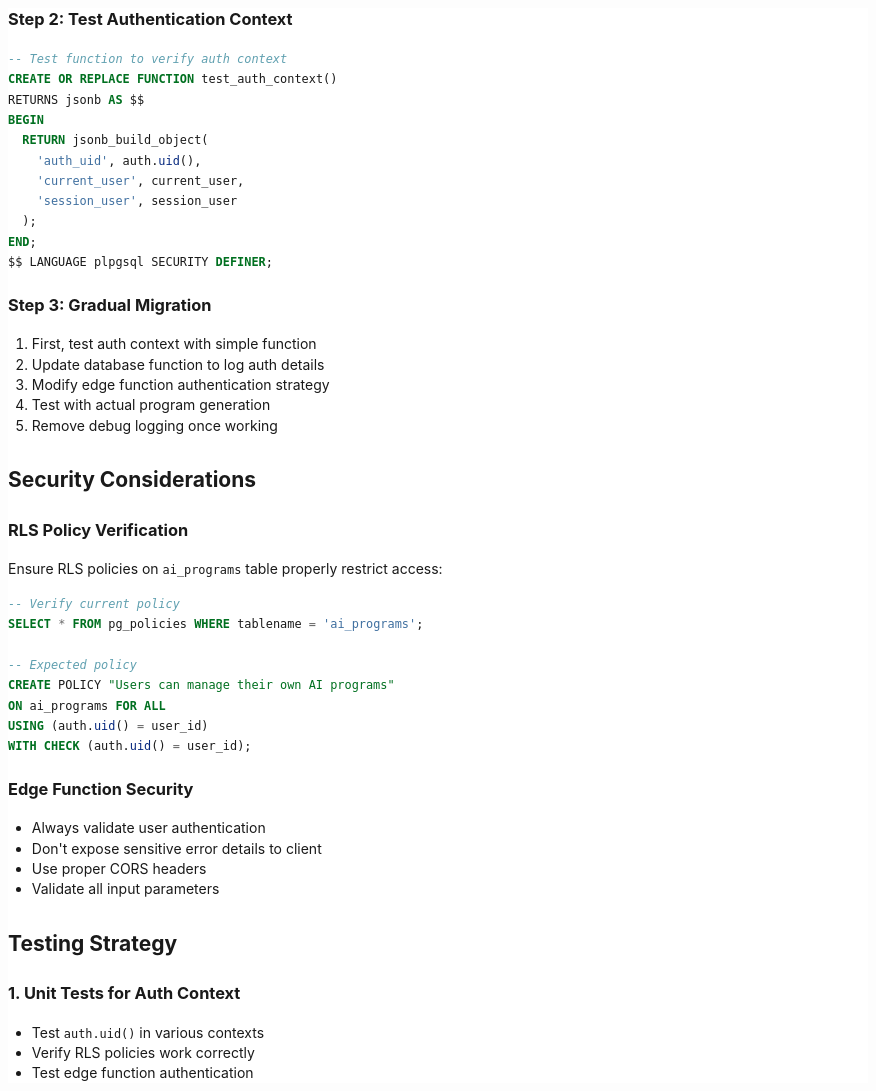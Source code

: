 ### Step 2: Test Authentication Context
```sql
-- Test function to verify auth context
CREATE OR REPLACE FUNCTION test_auth_context()
RETURNS jsonb AS $$
BEGIN
  RETURN jsonb_build_object(
    'auth_uid', auth.uid(),
    'current_user', current_user,
    'session_user', session_user
  );
END;
$$ LANGUAGE plpgsql SECURITY DEFINER;
```

### Step 3: Gradual Migration
1. First, test auth context with simple function
2. Update database function to log auth details
3. Modify edge function authentication strategy
4. Test with actual program generation
5. Remove debug logging once working

## Security Considerations

### RLS Policy Verification
Ensure RLS policies on `ai_programs` table properly restrict access:
```sql
-- Verify current policy
SELECT * FROM pg_policies WHERE tablename = 'ai_programs';

-- Expected policy
CREATE POLICY "Users can manage their own AI programs" 
ON ai_programs FOR ALL 
USING (auth.uid() = user_id)
WITH CHECK (auth.uid() = user_id);
```

### Edge Function Security
- Always validate user authentication
- Don't expose sensitive error details to client
- Use proper CORS headers
- Validate all input parameters

## Testing Strategy

### 1. Unit Tests for Auth Context
- Test `auth.uid()` in various contexts
- Verify RLS policies work correctly
- Test edge function authentication
